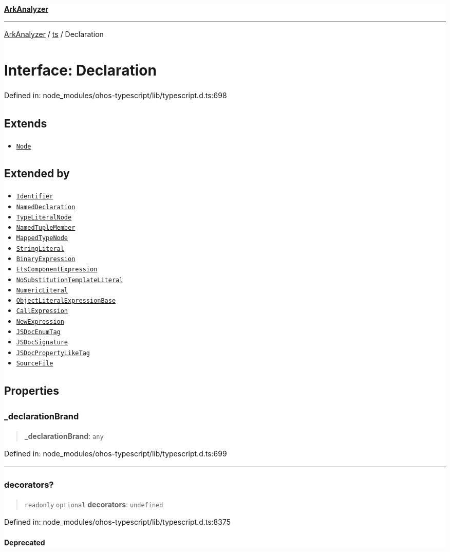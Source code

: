 [**ArkAnalyzer**](../../../../README.md)

***

[ArkAnalyzer](../../../../globals.md) / [ts](../README.md) / Declaration

# Interface: Declaration

Defined in: node\_modules/ohos-typescript/lib/typescript.d.ts:698

## Extends

- [`Node`](Node.md)

## Extended by

- [`Identifier`](Identifier.md)
- [`NamedDeclaration`](NamedDeclaration.md)
- [`TypeLiteralNode`](TypeLiteralNode.md)
- [`NamedTupleMember`](NamedTupleMember.md)
- [`MappedTypeNode`](MappedTypeNode.md)
- [`StringLiteral`](StringLiteral.md)
- [`BinaryExpression`](BinaryExpression.md)
- [`EtsComponentExpression`](EtsComponentExpression.md)
- [`NoSubstitutionTemplateLiteral`](NoSubstitutionTemplateLiteral.md)
- [`NumericLiteral`](NumericLiteral.md)
- [`ObjectLiteralExpressionBase`](ObjectLiteralExpressionBase.md)
- [`CallExpression`](CallExpression.md)
- [`NewExpression`](NewExpression.md)
- [`JSDocEnumTag`](JSDocEnumTag.md)
- [`JSDocSignature`](JSDocSignature.md)
- [`JSDocPropertyLikeTag`](JSDocPropertyLikeTag.md)
- [`SourceFile`](SourceFile.md)

## Properties

### \_declarationBrand

> **\_declarationBrand**: `any`

Defined in: node\_modules/ohos-typescript/lib/typescript.d.ts:699

***

### ~~decorators?~~

> `readonly` `optional` **decorators**: `undefined`

Defined in: node\_modules/ohos-typescript/lib/typescript.d.ts:8375

#### Deprecated
